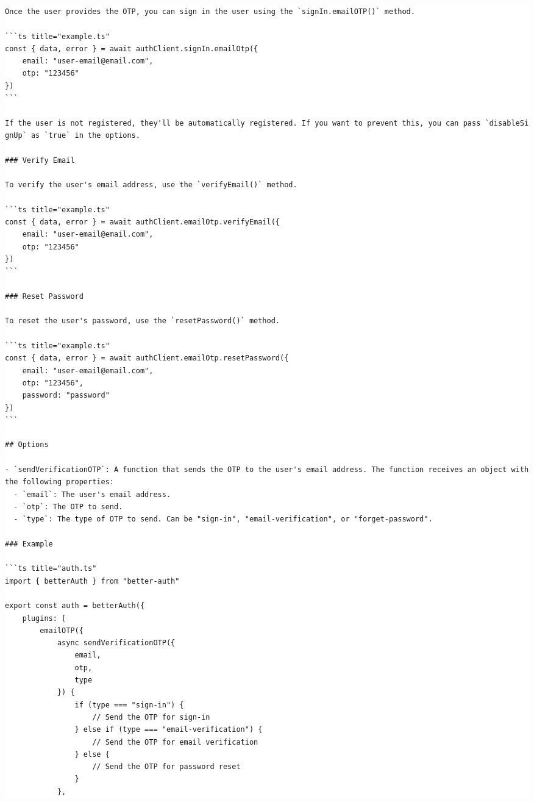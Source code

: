 ````
Once the user provides the OTP, you can sign in the user using the `signIn.emailOTP()` method.

```ts title="example.ts"
const { data, error } = await authClient.signIn.emailOtp({
    email: "user-email@email.com",
    otp: "123456"
})
```

If the user is not registered, they'll be automatically registered. If you want to prevent this, you can pass `disableSignUp` as `true` in the options.

### Verify Email

To verify the user's email address, use the `verifyEmail()` method.

```ts title="example.ts"
const { data, error } = await authClient.emailOtp.verifyEmail({
    email: "user-email@email.com",
    otp: "123456"
})
```

### Reset Password

To reset the user's password, use the `resetPassword()` method.

```ts title="example.ts"
const { data, error } = await authClient.emailOtp.resetPassword({
    email: "user-email@email.com",
    otp: "123456",
    password: "password"
})
```

## Options

- `sendVerificationOTP`: A function that sends the OTP to the user's email address. The function receives an object with the following properties:
  - `email`: The user's email address.
  - `otp`: The OTP to send.
  - `type`: The type of OTP to send. Can be "sign-in", "email-verification", or "forget-password".

### Example

```ts title="auth.ts"
import { betterAuth } from "better-auth"

export const auth = betterAuth({
    plugins: [
        emailOTP({
            async sendVerificationOTP({
                email,
                otp,
                type
            }) {
                if (type === "sign-in") {
                    // Send the OTP for sign-in
                } else if (type === "email-verification") {
                    // Send the OTP for email verification
                } else {
                    // Send the OTP for password reset
                }
            },
````